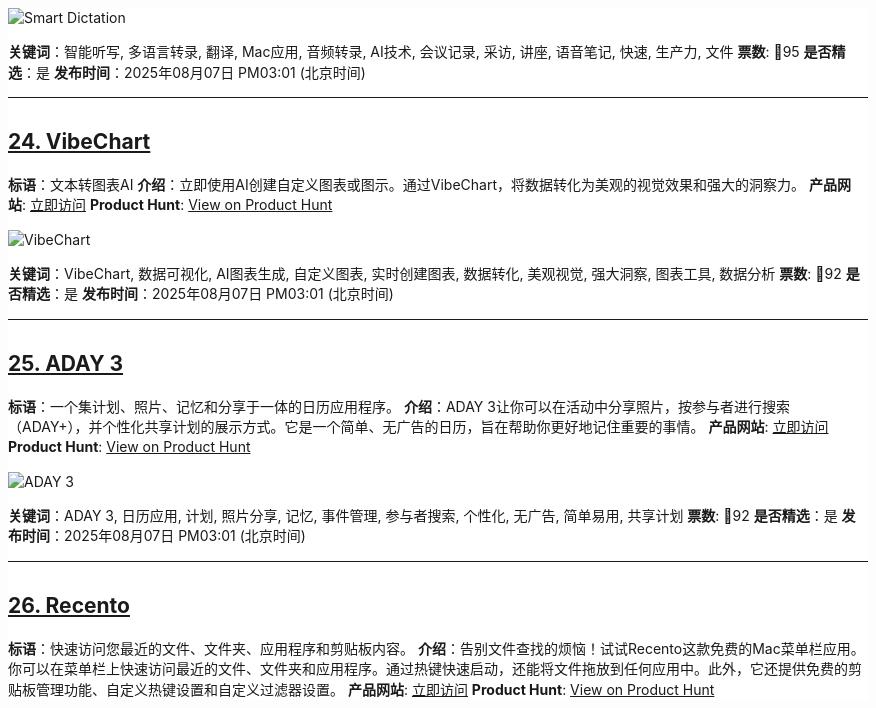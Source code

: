 ![Smart Dictation]()

**关键词**：智能听写, 多语言转录, 翻译, Mac应用, 音频转录, AI技术, 会议记录, 采访, 讲座, 语音笔记, 快速, 生产力, 文件
**票数**: 🔺95
**是否精选**：是
**发布时间**：2025年08月07日 PM03:01 (北京时间)

---

## [24. VibeChart](https://www.producthunt.com/products/vibechart?utm_campaign=producthunt-api&utm_medium=api-v2&utm_source=Application%3A+daily+ph+%28ID%3A+133301%29)
**标语**：文本转图表AI
**介绍**：立即使用AI创建自定义图表或图示。通过VibeChart，将数据转化为美观的视觉效果和强大的洞察力。
**产品网站**: [立即访问](https://www.producthunt.com/r/L755RSYGNPRFAM?utm_campaign=producthunt-api&utm_medium=api-v2&utm_source=Application%3A+daily+ph+%28ID%3A+133301%29)
**Product Hunt**: [View on Product Hunt](https://www.producthunt.com/products/vibechart?utm_campaign=producthunt-api&utm_medium=api-v2&utm_source=Application%3A+daily+ph+%28ID%3A+133301%29)

![VibeChart]()

**关键词**：VibeChart, 数据可视化, AI图表生成, 自定义图表, 实时创建图表, 数据转化, 美观视觉, 强大洞察, 图表工具, 数据分析
**票数**: 🔺92
**是否精选**：是
**发布时间**：2025年08月07日 PM03:01 (北京时间)

---

## [25. ADAY 3](https://www.producthunt.com/products/aday-2?utm_campaign=producthunt-api&utm_medium=api-v2&utm_source=Application%3A+daily+ph+%28ID%3A+133301%29)
**标语**：一个集计划、照片、记忆和分享于一体的日历应用程序。
**介绍**：ADAY 3让你可以在活动中分享照片，按参与者进行搜索（ADAY+），并个性化共享计划的展示方式。它是一个简单、无广告的日历，旨在帮助你更好地记住重要的事情。
**产品网站**: [立即访问](https://www.producthunt.com/r/XWIEDC5WF5U7I3?utm_campaign=producthunt-api&utm_medium=api-v2&utm_source=Application%3A+daily+ph+%28ID%3A+133301%29)
**Product Hunt**: [View on Product Hunt](https://www.producthunt.com/products/aday-2?utm_campaign=producthunt-api&utm_medium=api-v2&utm_source=Application%3A+daily+ph+%28ID%3A+133301%29)

![ADAY 3]()

**关键词**：ADAY 3, 日历应用, 计划, 照片分享, 记忆, 事件管理, 参与者搜索, 个性化, 无广告, 简单易用, 共享计划
**票数**: 🔺92
**是否精选**：是
**发布时间**：2025年08月07日 PM03:01 (北京时间)

---

## [26. Recento ](https://www.producthunt.com/products/recento-macos-recents-app?utm_campaign=producthunt-api&utm_medium=api-v2&utm_source=Application%3A+daily+ph+%28ID%3A+133301%29)
**标语**：快速访问您最近的文件、文件夹、应用程序和剪贴板内容。
**介绍**：告别文件查找的烦恼！试试Recento这款免费的Mac菜单栏应用。你可以在菜单栏上快速访问最近的文件、文件夹和应用程序。通过热键快速启动，还能将文件拖放到任何应用中。此外，它还提供免费的剪贴板管理功能、自定义热键设置和自定义过滤器设置。
**产品网站**: [立即访问](https://www.producthunt.com/r/JPINBWIQ427VP7?utm_campaign=producthunt-api&utm_medium=api-v2&utm_source=Application%3A+daily+ph+%28ID%3A+133301%29)
**Product Hunt**: [View on Product Hunt](https://www.producthunt.com/products/recento-macos-recents-app?utm_campaign=producthunt-api&utm_medium=api-v2&utm_source=Application%3A+daily+ph+%28ID%3A+133301%29)
